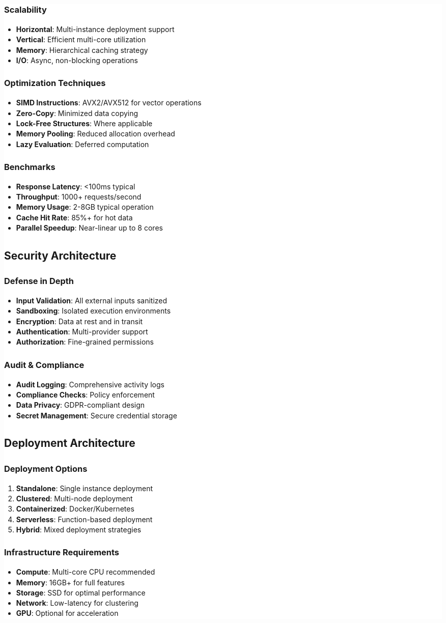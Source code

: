 ### Scalability
- **Horizontal**: Multi-instance deployment support
- **Vertical**: Efficient multi-core utilization
- **Memory**: Hierarchical caching strategy
- **I/O**: Async, non-blocking operations

### Optimization Techniques
- **SIMD Instructions**: AVX2/AVX512 for vector operations
- **Zero-Copy**: Minimized data copying
- **Lock-Free Structures**: Where applicable
- **Memory Pooling**: Reduced allocation overhead
- **Lazy Evaluation**: Deferred computation

### Benchmarks
- **Response Latency**: <100ms typical
- **Throughput**: 1000+ requests/second
- **Memory Usage**: 2-8GB typical operation
- **Cache Hit Rate**: 85%+ for hot data
- **Parallel Speedup**: Near-linear up to 8 cores

## Security Architecture

### Defense in Depth
- **Input Validation**: All external inputs sanitized
- **Sandboxing**: Isolated execution environments
- **Encryption**: Data at rest and in transit
- **Authentication**: Multi-provider support
- **Authorization**: Fine-grained permissions

### Audit & Compliance
- **Audit Logging**: Comprehensive activity logs
- **Compliance Checks**: Policy enforcement
- **Data Privacy**: GDPR-compliant design
- **Secret Management**: Secure credential storage

## Deployment Architecture

### Deployment Options
1. **Standalone**: Single instance deployment
2. **Clustered**: Multi-node deployment
3. **Containerized**: Docker/Kubernetes
4. **Serverless**: Function-based deployment
5. **Hybrid**: Mixed deployment strategies

### Infrastructure Requirements
- **Compute**: Multi-core CPU recommended
- **Memory**: 16GB+ for full features
- **Storage**: SSD for optimal performance
- **Network**: Low-latency for clustering
- **GPU**: Optional for acceleration
